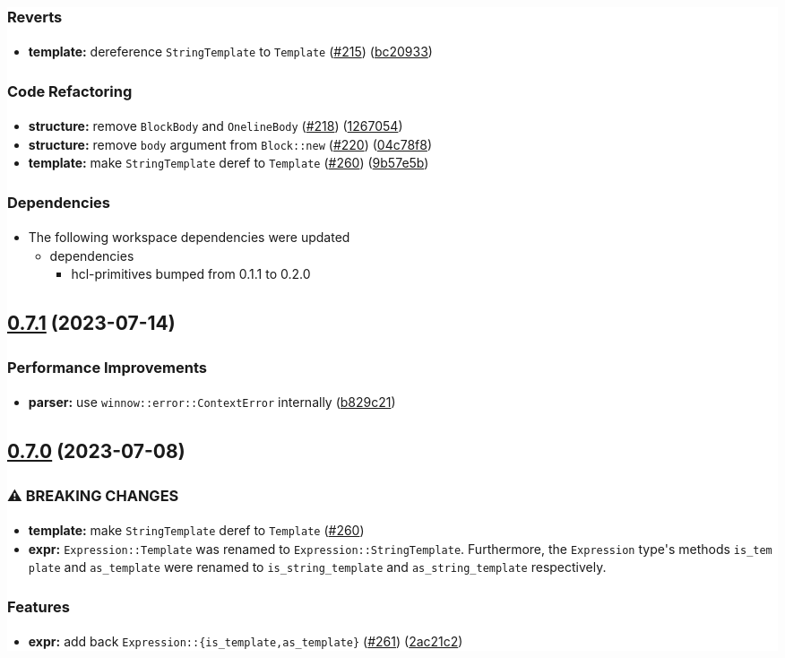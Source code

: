 
### Reverts

* **template:** dereference `StringTemplate` to `Template` ([#215](https://github.com/denfren/hcl-rs/issues/215)) ([bc20933](https://github.com/denfren/hcl-rs/commit/bc20933a6180cc1f832443d01af5fe758087c5bc))


### Code Refactoring

* **structure:** remove `BlockBody` and `OnelineBody` ([#218](https://github.com/denfren/hcl-rs/issues/218)) ([1267054](https://github.com/denfren/hcl-rs/commit/126705402ce7c95c10160cf64349e13f41b09f3f))
* **structure:** remove `body` argument from `Block::new` ([#220](https://github.com/denfren/hcl-rs/issues/220)) ([04c78f8](https://github.com/denfren/hcl-rs/commit/04c78f81d1e13561167872d3d6a2b4dd835f3d9f))
* **template:** make `StringTemplate` deref to `Template` ([#260](https://github.com/denfren/hcl-rs/issues/260)) ([9b57e5b](https://github.com/denfren/hcl-rs/commit/9b57e5bd95283de10b7266a8f52a9520c80e3f1a))


### Dependencies

* The following workspace dependencies were updated
  * dependencies
    * hcl-primitives bumped from 0.1.1 to 0.2.0

## [0.7.1](https://github.com/martinohmann/hcl-rs/compare/hcl-edit-v0.7.0...hcl-edit-v0.7.1) (2023-07-14)


### Performance Improvements

* **parser:** use `winnow::error::ContextError` internally ([b829c21](https://github.com/martinohmann/hcl-rs/commit/b829c212904c0ae0005370788bf1ea20aaee36e7))

## [0.7.0](https://github.com/martinohmann/hcl-rs/compare/hcl-edit-v0.6.7...hcl-edit-v0.7.0) (2023-07-08)


### ⚠ BREAKING CHANGES

* **template:** make `StringTemplate` deref to `Template` ([#260](https://github.com/martinohmann/hcl-rs/issues/260))
* **expr:** `Expression::Template` was renamed to `Expression::StringTemplate`. Furthermore, the `Expression` type's methods `is_template` and `as_template` were renamed to `is_string_template` and `as_string_template` respectively.

### Features

* **expr:** add back `Expression::{is_template,as_template}` ([#261](https://github.com/martinohmann/hcl-rs/issues/261)) ([2ac21c2](https://github.com/martinohmann/hcl-rs/commit/2ac21c2995df3bae04bd4aaed6fc13463fd762a0))
